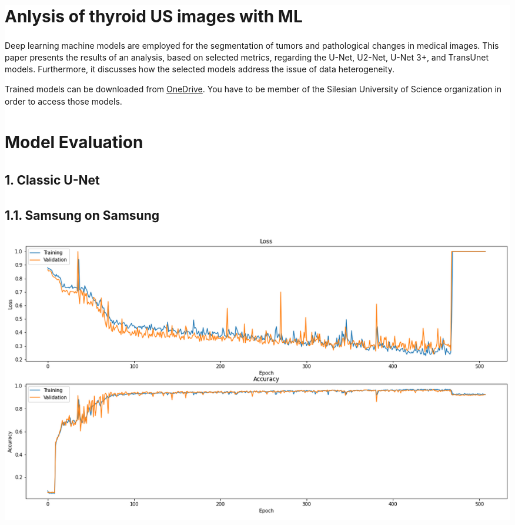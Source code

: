 # Anlysis of thyroid US images with ML

Deep learning machine models are employed for the segmentation of tumors and pathological changes in medical images. This paper presents the results of an analysis, based on selected metrics, regarding the U-Net, U2-Net, U-Net 3+, and TransUnet models. Furthermore, it discusses how the selected models address the issue of data heterogeneity.

Trained models can be downloaded from [OneDrive](https://polslpl-my.sharepoint.com/:f:/g/personal/szymcie806_student_polsl_pl/EqeQThhS8S5LotZipdUZqagBcxockNVqYzDHuLMjRVLPXw?e=LPiMM2). You have to be member of the Silesian University of Science organization in order to access those models. 


# Model Evaluation
    
## 1. Classic U-Net

## 1.1. Samsung on Samsung

![png](report_images/output_13_1.png)
    